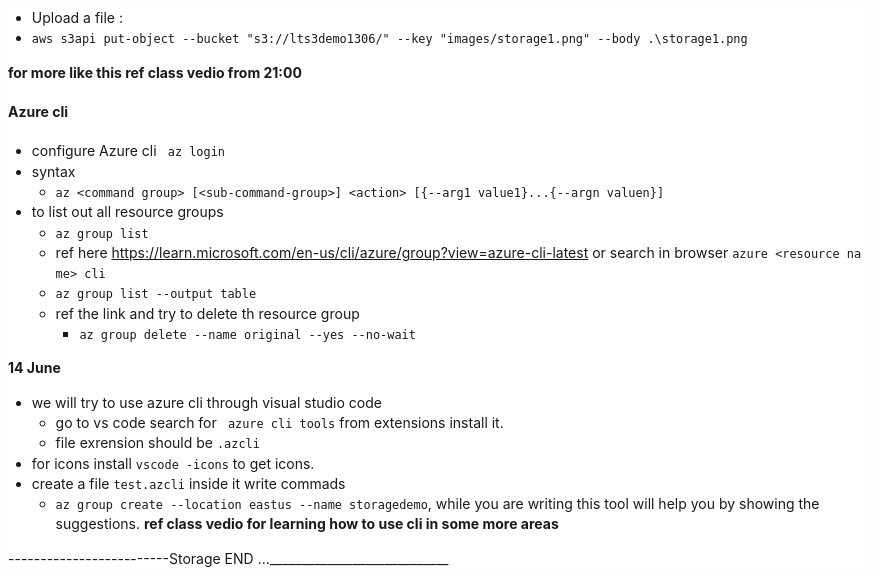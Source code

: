 * Upload a file :
* ` aws s3api put-object --bucket "s3://lts3demo1306/" --key "images/storage1.png" --body .\storage1.png `

**for more like this ref class vedio from 21:00**
#### Azure cli

* configure Azure cli ` az login`
* syntax
    * ` az <command group> [<sub-command-group>] <action> [{--arg1 value1}...{--argn valuen}] `
* to list out all resource groups
    * `az group list ` 
    * ref here https://learn.microsoft.com/en-us/cli/azure/group?view=azure-cli-latest or search in browser `azure <resource name> cli`
    * `az group list --output table `
    * ref the link and try to delete th resource group
        * `az group delete --name original --yes --no-wait `


**14 June**

* we will try to use azure cli through visual studio code
    * go to vs code search for ` azure cli tools` from extensions install it.
    * file exrension should be `.azcli`
* for icons install `vscode -icons` to get icons.
* create a file `test.azcli` inside it write commads
    * `az group create --location eastus --name storagedemo`, while you are writing this tool will help you by showing the suggestions.
**ref class vedio for learning how to use cli in some more areas**

-------------------------Storage END ...____________________________